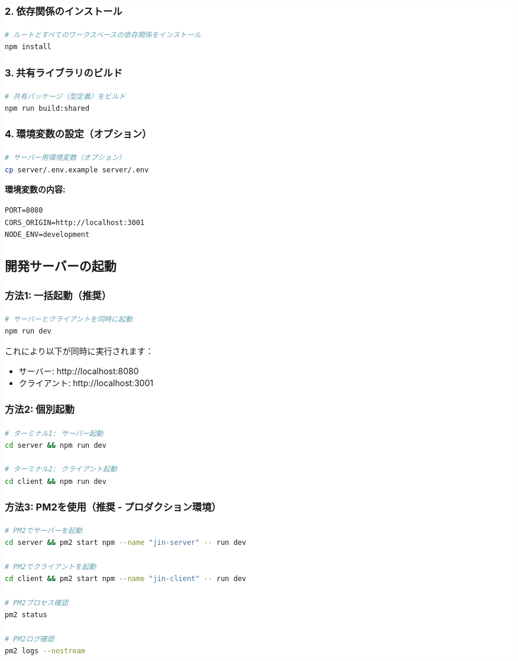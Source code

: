 ### 2. 依存関係のインストール
```bash
# ルートとすべてのワークスペースの依存関係をインストール
npm install
```

### 3. 共有ライブラリのビルド
```bash
# 共有パッケージ（型定義）をビルド
npm run build:shared
```

### 4. 環境変数の設定（オプション）
```bash
# サーバー用環境変数（オプション）
cp server/.env.example server/.env
```

**環境変数の内容:**
```env
PORT=8080
CORS_ORIGIN=http://localhost:3001
NODE_ENV=development
```

## 開発サーバーの起動

### 方法1: 一括起動（推奨）
```bash
# サーバーとクライアントを同時に起動
npm run dev
```

これにより以下が同時に実行されます：
- サーバー: http://localhost:8080
- クライアント: http://localhost:3001

### 方法2: 個別起動
```bash
# ターミナル1: サーバー起動
cd server && npm run dev

# ターミナル2: クライアント起動  
cd client && npm run dev
```

### 方法3: PM2を使用（推奨 - プロダクション環境）
```bash
# PM2でサーバーを起動
cd server && pm2 start npm --name "jin-server" -- run dev

# PM2でクライアントを起動
cd client && pm2 start npm --name "jin-client" -- run dev

# PM2プロセス確認
pm2 status

# PM2ログ確認
pm2 logs --nostream
```
